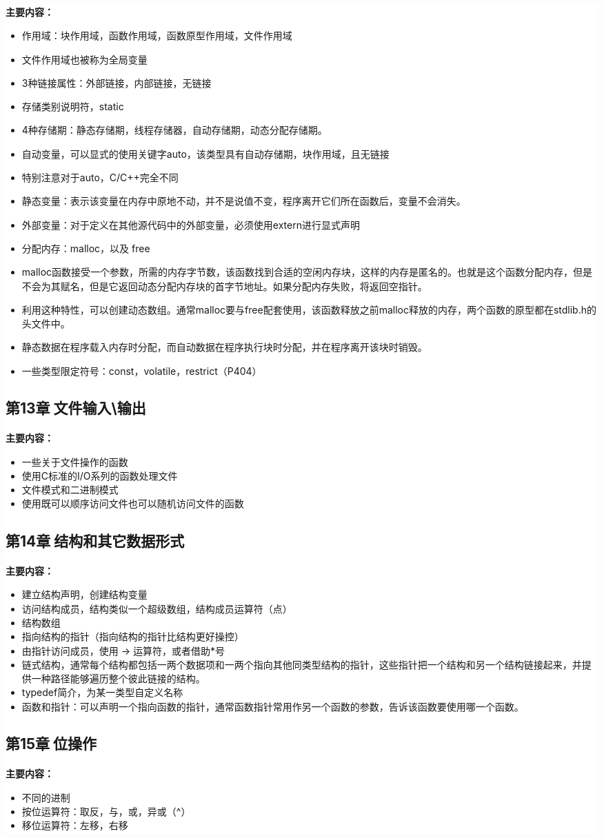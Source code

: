 **主要内容：**

- 作用域：块作用域，函数作用域，函数原型作用域，文件作用域
- 文件作用域也被称为全局变量
- 3种链接属性：外部链接，内部链接，无链接

- 存储类别说明符，static
- 4种存储期：静态存储期，线程存储器，自动存储期，动态分配存储期。
- 自动变量，可以显式的使用关键字auto，该类型具有自动存储期，块作用域，且无链接
- 特别注意对于auto，C/C++完全不同
- 静态变量：表示该变量在内存中原地不动，并不是说值不变，程序离开它们所在函数后，变量不会消失。
- 外部变量：对于定义在其他源代码中的外部变量，必须使用extern进行显式声明
- 分配内存：malloc，以及 free
- malloc函数接受一个参数，所需的内存字节数，该函数找到合适的空闲内存块，这样的内存是匿名的。也就是这个函数分配内存，但是不会为其赋名，但是它返回动态分配内存块的首字节地址。如果分配内存失败，将返回空指针。
- 利用这种特性，可以创建动态数组。通常malloc要与free配套使用，该函数释放之前malloc释放的内存，两个函数的原型都在stdlib.h的头文件中。
- 静态数据在程序载入内存时分配，而自动数据在程序执行块时分配，并在程序离开该块时销毁。
- 一些类型限定符号：const，volatile，restrict（P404）



## 第13章 文件输入\输出

**主要内容：**

- 一些关于文件操作的函数
- 使用C标准的I/O系列的函数处理文件
- 文件模式和二进制模式
- 使用既可以顺序访问文件也可以随机访问文件的函数



## 第14章 结构和其它数据形式

**主要内容：**

- 建立结构声明，创建结构变量
- 访问结构成员，结构类似一个超级数组，结构成员运算符（点）
- 结构数组
- 指向结构的指针（指向结构的指针比结构更好操控）
- 由指针访问成员，使用 -> 运算符，或者借助*号
- 链式结构，通常每个结构都包括一两个数据项和一两个指向其他同类型结构的指针，这些指针把一个结构和另一个结构链接起来，并提供一种路径能够遍历整个彼此链接的结构。
- typedef简介，为某一类型自定义名称
- 函数和指针：可以声明一个指向函数的指针，通常函数指针常用作另一个函数的参数，告诉该函数要使用哪一个函数。





## 第15章 位操作

**主要内容：**

- 不同的进制
- 按位运算符：取反，与，或，异或（^）
- 移位运算符：左移，右移
